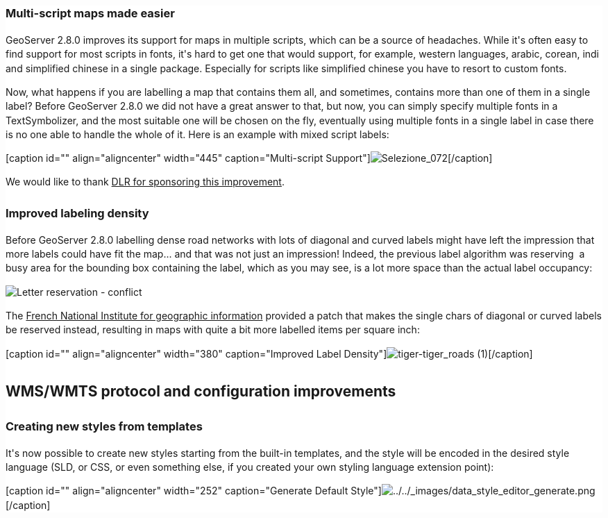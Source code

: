 
### Multi-script maps made easier


GeoServer 2.8.0 improves its support for maps in multiple scripts, which can be a source of headaches. While it's often easy to find support for most scripts in fonts, it's hard to get one that would support, for example, western languages, arabic, corean, indi and simplified chinese in a single package. Especially for scripts like simplified chinese you have to resort to custom fonts.

Now, what happens if you are labelling a map that contains them all, and sometimes, contains more than one of them in a single label? Before GeoServer 2.8.0 we did not have a great answer to that, but now, you can simply specify multiple fonts in a TextSymbolizer, and the most suitable one will be chosen on the fly, eventually using multiple fonts in a single label in case there is no one able to handle the whole of it. Here is an example with mixed script labels:

[caption id="" align="aligncenter" width="445" caption="Multi-script Support"]![Selezione_072](http://i0.wp.com/www.geo-solutions.it/wp-content/uploads/2015/09/Selezione_072.png?resize=556%2C488)[/caption]

We would like to thank [DLR for sponsoring this improvement](http://www.dlr.de).


### Improved labeling density


Before GeoServer 2.8.0 labelling dense road networks with lots of diagonal and curved labels might have left the impression that more labels could have fit the map... and that was not just an impression! Indeed, the previous label algorithm was reserving  a busy area for the bounding box containing the label, which as you may see, is a lot more space than the actual label occupancy:

![Letter reservation - conflict](http://i1.wp.com/www.geo-solutions.it/wp-content/uploads/2015/09/Letter-reservation-conflict.png?resize=254%2C118)

The [French National Institute for geographic information](http://www.ign.fr/) provided a patch that makes the single chars of diagonal or curved labels be reserved instead, resulting in maps with quite a bit more labelled items per square inch:

[caption id="" align="aligncenter" width="380" caption="Improved Label Density"]![tiger-tiger_roads (1)](http://i1.wp.com/www.geo-solutions.it/wp-content/uploads/2015/09/tiger-tiger_roads-1.png?resize=475%2C411)[/caption]


## WMS/WMTS protocol and configuration improvements




### Creating new styles from templates


It's now possible to create new styles starting from the built-in templates, and the style will be encoded in the desired style language (SLD, or CSS, or even something else, if you created your own styling language extension point):

[caption id="" align="aligncenter" width="252" caption="Generate Default Style"]![../../_images/data_style_editor_generate.png](http://geoserver.wpengine.com/wp-content/uploads/2015/09/data_style_editor_generate.png)[/caption]

